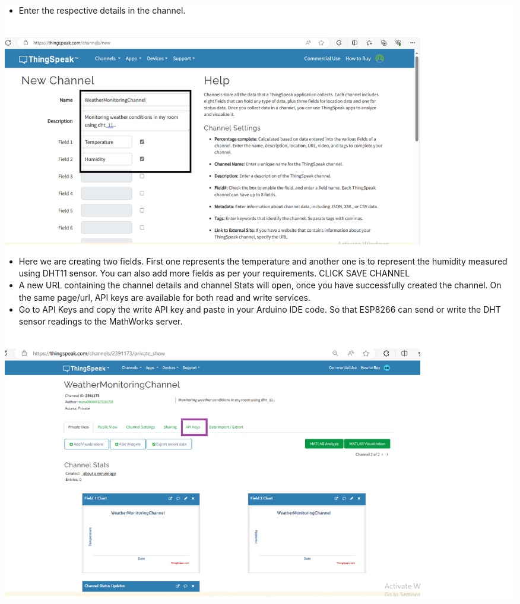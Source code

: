 * Enter the respective details in the channel.
<br>
<img src="i.png" style="float: center;" width=700 >
<br>

* Here we are creating two fields. First one represents the temperature and another one is to represent the humidity measured using DHT11 sensor. You can also add more fields as per your requirements. CLICK SAVE CHANNEL
* A new URL containing the channel details and channel Stats will open, once you have successfully created the channel. On the same page/url, API keys are available for both read and write services.
* Go to API Keys and copy the write API key and paste in your Arduino IDE code. So that ESP8266 can send or write the DHT sensor readings to the MathWorks server.
<br>
<img src="j.png" style="float: center;" width=700 >
<br>
